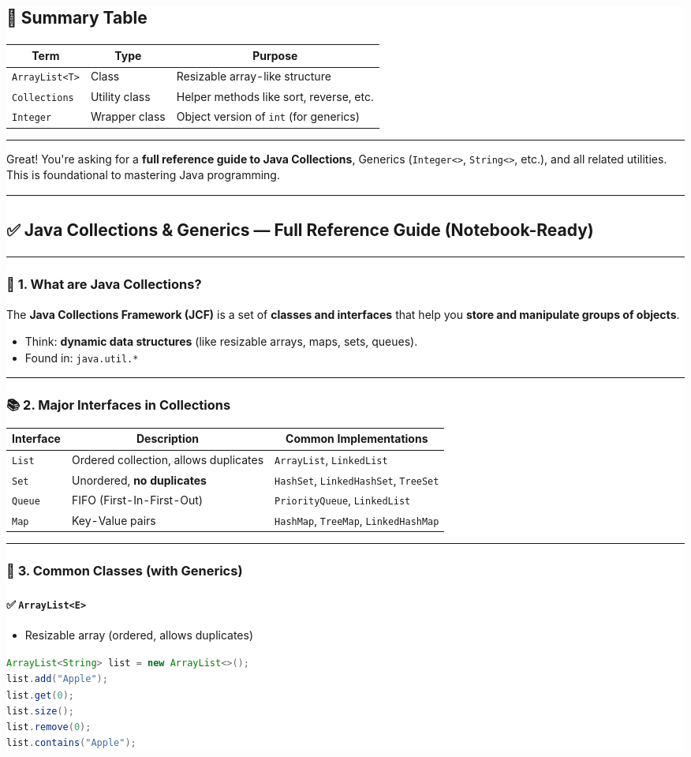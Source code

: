 ## 🔁 Summary Table

| Term           | Type          | Purpose                                 |
| -------------- | ------------- | --------------------------------------- |
| `ArrayList<T>` | Class         | Resizable array-like structure          |
| `Collections`  | Utility class | Helper methods like sort, reverse, etc. |
| `Integer`      | Wrapper class | Object version of `int` (for generics)  |

---


Great! You're asking for a **full reference guide to Java Collections**, Generics (`Integer<>`, `String<>`, etc.), and all related utilities. This is foundational to mastering Java programming.

---

## ✅ Java Collections & Generics — Full Reference Guide (Notebook-Ready)

---

### 📘 **1. What are Java Collections?**

The **Java Collections Framework (JCF)** is a set of **classes and interfaces** that help you **store and manipulate groups of objects**.

* Think: **dynamic data structures** (like resizable arrays, maps, sets, queues).
* Found in: `java.util.*`

---

### 📚 **2. Major Interfaces in Collections**

| Interface | Description                           | Common Implementations                |
| --------- | ------------------------------------- | ------------------------------------- |
| `List`    | Ordered collection, allows duplicates | `ArrayList`, `LinkedList`             |
| `Set`     | Unordered, **no duplicates**          | `HashSet`, `LinkedHashSet`, `TreeSet` |
| `Queue`   | FIFO (First-In-First-Out)             | `PriorityQueue`, `LinkedList`         |
| `Map`     | Key-Value pairs                       | `HashMap`, `TreeMap`, `LinkedHashMap` |

---

### 🧰 **3. Common Classes (with Generics)**

#### ✅ `ArrayList<E>`

* Resizable array (ordered, allows duplicates)

```java
ArrayList<String> list = new ArrayList<>();
list.add("Apple");
list.get(0);
list.size();
list.remove(0);
list.contains("Apple");
```

